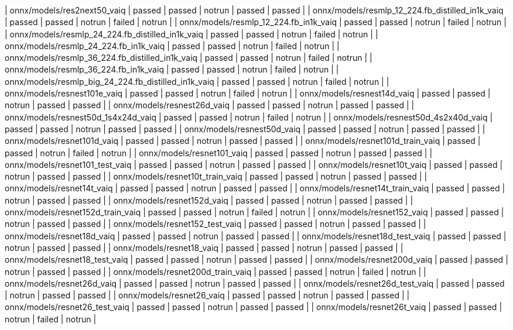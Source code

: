 | onnx/models/res2next50_vaiq                                        | passed      | passed        | notrun       | passed         | passed      |
| onnx/models/resmlp_12_224.fb_distilled_in1k_vaiq                   | passed      | passed        | notrun       | failed         | notrun      |
| onnx/models/resmlp_12_224.fb_in1k_vaiq                             | passed      | passed        | notrun       | failed         | notrun      |
| onnx/models/resmlp_24_224.fb_distilled_in1k_vaiq                   | passed      | passed        | notrun       | failed         | notrun      |
| onnx/models/resmlp_24_224.fb_in1k_vaiq                             | passed      | passed        | notrun       | failed         | notrun      |
| onnx/models/resmlp_36_224.fb_distilled_in1k_vaiq                   | passed      | passed        | notrun       | failed         | notrun      |
| onnx/models/resmlp_36_224.fb_in1k_vaiq                             | passed      | passed        | notrun       | failed         | notrun      |
| onnx/models/resmlp_big_24_224.fb_distilled_in1k_vaiq               | passed      | passed        | notrun       | failed         | notrun      |
| onnx/models/resnest101e_vaiq                                       | passed      | passed        | notrun       | failed         | notrun      |
| onnx/models/resnest14d_vaiq                                        | passed      | passed        | notrun       | passed         | passed      |
| onnx/models/resnest26d_vaiq                                        | passed      | passed        | notrun       | passed         | passed      |
| onnx/models/resnest50d_1s4x24d_vaiq                                | passed      | passed        | notrun       | failed         | notrun      |
| onnx/models/resnest50d_4s2x40d_vaiq                                | passed      | passed        | notrun       | passed         | passed      |
| onnx/models/resnest50d_vaiq                                        | passed      | passed        | notrun       | passed         | passed      |
| onnx/models/resnet101d_vaiq                                        | passed      | passed        | notrun       | passed         | passed      |
| onnx/models/resnet101d_train_vaiq                                  | passed      | passed        | notrun       | failed         | notrun      |
| onnx/models/resnet101_vaiq                                         | passed      | passed        | notrun       | passed         | passed      |
| onnx/models/resnet101_test_vaiq                                    | passed      | passed        | notrun       | passed         | passed      |
| onnx/models/resnet10t_vaiq                                         | passed      | passed        | notrun       | passed         | passed      |
| onnx/models/resnet10t_train_vaiq                                   | passed      | passed        | notrun       | passed         | passed      |
| onnx/models/resnet14t_vaiq                                         | passed      | passed        | notrun       | passed         | passed      |
| onnx/models/resnet14t_train_vaiq                                   | passed      | passed        | notrun       | passed         | passed      |
| onnx/models/resnet152d_vaiq                                        | passed      | passed        | notrun       | passed         | passed      |
| onnx/models/resnet152d_train_vaiq                                  | passed      | passed        | notrun       | failed         | notrun      |
| onnx/models/resnet152_vaiq                                         | passed      | passed        | notrun       | passed         | passed      |
| onnx/models/resnet152_test_vaiq                                    | passed      | passed        | notrun       | passed         | passed      |
| onnx/models/resnet18d_vaiq                                         | passed      | passed        | notrun       | passed         | passed      |
| onnx/models/resnet18d_test_vaiq                                    | passed      | passed        | notrun       | passed         | passed      |
| onnx/models/resnet18_vaiq                                          | passed      | passed        | notrun       | passed         | passed      |
| onnx/models/resnet18_test_vaiq                                     | passed      | passed        | notrun       | passed         | passed      |
| onnx/models/resnet200d_vaiq                                        | passed      | passed        | notrun       | passed         | passed      |
| onnx/models/resnet200d_train_vaiq                                  | passed      | passed        | notrun       | failed         | notrun      |
| onnx/models/resnet26d_vaiq                                         | passed      | passed        | notrun       | passed         | passed      |
| onnx/models/resnet26d_test_vaiq                                    | passed      | passed        | notrun       | passed         | passed      |
| onnx/models/resnet26_vaiq                                          | passed      | passed        | notrun       | passed         | passed      |
| onnx/models/resnet26_test_vaiq                                     | passed      | passed        | notrun       | passed         | passed      |
| onnx/models/resnet26t_vaiq                                         | passed      | passed        | notrun       | failed         | notrun      |